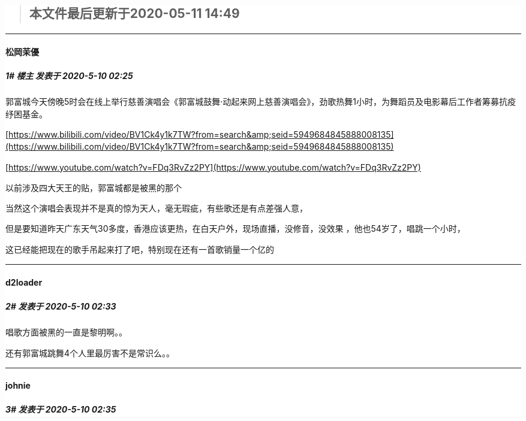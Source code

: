 > ## **本文件最后更新于2020-05-11 14:49** 



-----

####  松岡茉優  
##### 1#       楼主       发表于 2020-5-10 02:25





郭富城今天傍晚5时会在线上举行慈善演唱会《郭富城鼓舞‧动起来网上慈善演唱会》，劲歌热舞1小时，为舞蹈员及电影幕后工作者筹募抗疫纾困基金。

[https://www.bilibili.com/video/BV1Ck4y1k7TW?from=search&amp;seid=5949684845888008135](https://www.bilibili.com/video/BV1Ck4y1k7TW?from=search&amp;seid=5949684845888008135)


[https://www.youtube.com/watch?v=FDq3RvZz2PY](https://www.youtube.com/watch?v=FDq3RvZz2PY)



以前涉及四大天王的贴，郭富城都是被黑的那个


当然这个演唱会表现并不是真的惊为天人，毫无瑕疵，有些歌还是有点差强人意，


但是要知道昨天广东天气30多度，香港应该更热，在白天户外，现场直播，没修音，没效果 ，他也54岁了，唱跳一个小时，


这已经能把现在的歌手吊起来打了吧，特别现在还有一首歌销量一个亿的












-----

####  d2loader  
##### 2#       发表于 2020-5-10 02:33




唱歌方面被黑的一直是黎明啊。。


还有郭富城跳舞4个人里最厉害不是常识么。。







-----

####  johnie  
##### 3#       发表于 2020-5-10 02:35


